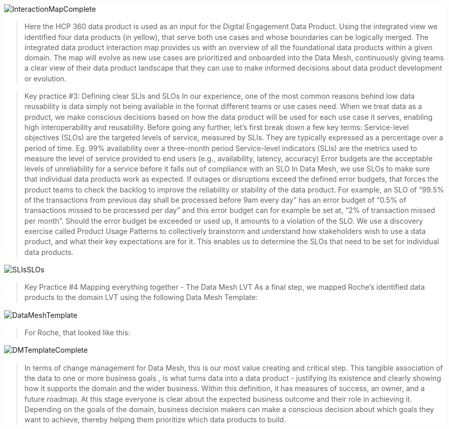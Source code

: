 ![InteractionMapComplete](https://www.thoughtworks.com/content/dam/thoughtworks/images/photography/inline-image/insights/articles/ar_inline_final_data-mesh-in-practice_17_mobile.png)

> Here the HCP 360 data product is used as an input for the Digital Engagement Data Product.  Using the integrated view we identified four data products (in yellow), that serve both use cases and whose boundaries can be logically merged. 
The integrated data product interaction map provides us with an overview of all the foundational data products within a given domain. The map will evolve as new use cases are prioritized and onboarded into the Data Mesh, continuously giving teams a clear view of their data product landscape that they can use to make informed decisions about data product development or evolution.

> Key practice #3: Defining clear SLIs and SLOs
In our experience, one of the most common reasons behind low data reusability is data simply not being available in the format different teams or use cases need. When we treat data as a product, we make conscious decisions based on how the data product will be used for each use case it serves, enabling high interoperability and reusability.
Before going any further, let’s first break down a few key terms:
Service-level objectives (SLOs) are the targeted levels of service, measured by SLIs. They are typically expressed as a percentage over a period of time. Eg. 99% availability over a three-month period
Service-level indicators (SLIs) are the metrics used to measure the level of service provided to end users (e.g., availability, latency, accuracy)
Error budgets are the acceptable levels of unreliability for a service before it falls out of compliance with an SLO
In Data Mesh, we use SLOs to make sure that individual data products work as expected. If outages or disruptions exceed the defined error budgets, that forces the product teams to check the backlog to improve the reliability or stability of the data product.
For example, an SLO of “99.5% of the transactions from previous day shall be processed before 9am every day” has an error budget of “0.5% of transactions missed to be processed per day” and this error budget can for example be set at, “2% of transaction missed per month”. Should the error budget be exceeded or used up, it amounts to a violation of the SLO.
We use a discovery exercise called Product Usage Patterns to collectively brainstorm and understand how stakeholders wish to use a data product, and what their key expectations are for it. This enables us to determine the SLOs that need to be set for individual data products. 

![SLIsSLOs](https://www.thoughtworks.com/content/dam/thoughtworks/images/photography/inline-image/insights/articles/ar_inline_data-mesh-in-practice_19_mobile.png)

> Key Practice #4 Mapping everything together - The Data Mesh LVT 
As a final step, we mapped Roche’s identified data products to the domain LVT using the following Data Mesh Template:

![DataMeshTemplate](https://www.thoughtworks.com/content/dam/thoughtworks/images/photography/inline-image/insights/articles/ar_inline_data-mesh-in-practice_20_mobile.png)

> For Roche, that looked like this:

![DMTemplateComplete](https://www.thoughtworks.com/content/dam/thoughtworks/images/photography/inline-image/insights/articles/ar_inline_data-mesh-in-practice_21_mobile.png)

> In terms of change management for Data Mesh, this is our most value creating and critical step.  This tangible association of the data to one or more business  goals , is what turns data into a data product - justifying its existence and clearly showing how it supports the domain and the wider business. Within this definition, it has measures of success, an owner, and a future roadmap. At this stage everyone is clear about the expected business outcome and their role in achieving it.
Depending on the goals of the domain, business decision makers can make a conscious decision about which goals they want to achieve, thereby helping them prioritize which data products to build.
